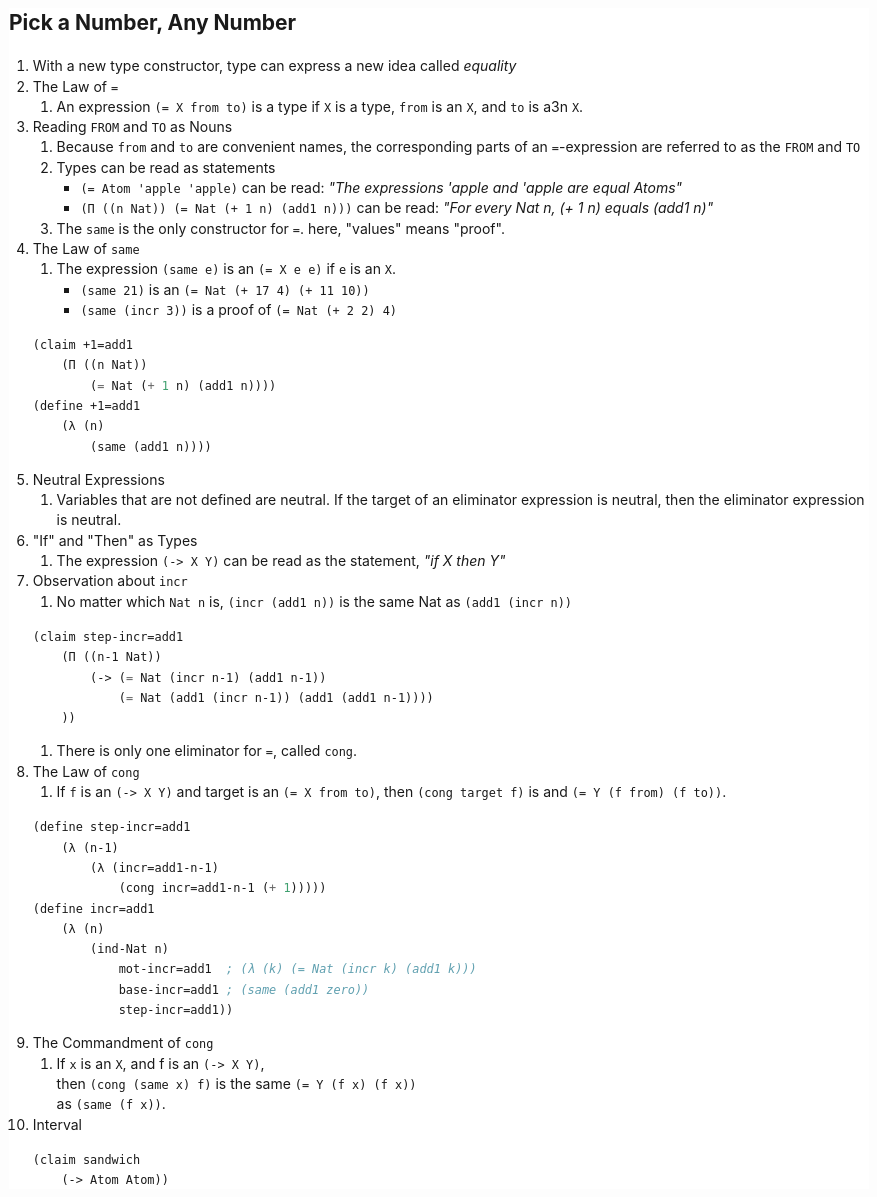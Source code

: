 ## Pick a Number, Any Number
1. With a new type constructor, type can express a new idea called *equality*
1. The Law of `=`
    1. An expression `(= X from to)` is a type if `X` is a type, `from` is an `X`, and `to` is a3n `X`.
1. Reading `FROM` and `TO` as Nouns
    1. Because `from` and `to` are convenient names, the corresponding parts of an `=`-expression are referred to as the  `FROM` and `TO`
    1. Types can be read as statements  
        * `(= Atom 'apple 'apple)` can be read: *"The expressions 'apple and 'apple are equal Atoms"*  
        * `(Π ((n Nat)) (= Nat (+ 1 n) (add1 n)))` can be read: *"For every Nat n, (+ 1 n) equals (add1 n)"*
    1. The `same` is the only constructor for `=`. here, "values" means "proof". 
1. The Law of `same`
    1. The expression `(same e)` is an `(= X e e)` if `e` is an `X`.
        * `(same 21)` is an `(= Nat (+ 17 4) (+ 11 10))`
        * `(same (incr 3))` is a proof of `(= Nat (+ 2 2) 4)`
    ```lisp
    (claim +1=add1
        (Π ((n Nat))
            (= Nat (+ 1 n) (add1 n))))
    (define +1=add1
        (λ (n)
            (same (add1 n))))
    ```
1. Neutral Expressions
    1. Variables that are not defined are neutral. If the target of an eliminator expression is neutral, then the eliminator expression is neutral.
1. "If" and "Then" as Types
    1. The expression `(-> X Y)` can be read as the statement, *"if X then Y"*
1. Observation about `incr`
    1. No matter which `Nat n` is, `(incr (add1 n))` is the same Nat as `(add1 (incr n))`
    ```lisp
    (claim step-incr=add1
        (Π ((n-1 Nat))
            (-> (= Nat (incr n-1) (add1 n-1))
                (= Nat (add1 (incr n-1)) (add1 (add1 n-1))))
        ))
    ```
    1. There is only one eliminator for `=`, called `cong`.
1. The Law of `cong`
    1. If `f` is an `(-> X Y)` and target is an `(= X from to)`,
    then `(cong target f)` is and `(= Y (f from) (f to))`.
    ```lisp
    (define step-incr=add1
        (λ (n-1)
            (λ (incr=add1-n-1)
                (cong incr=add1-n-1 (+ 1)))))
    (define incr=add1
        (λ (n)
            (ind-Nat n)
                mot-incr=add1  ; (λ (k) (= Nat (incr k) (add1 k)))
                base-incr=add1 ; (same (add1 zero))
                step-incr=add1))
    ```
1. The Commandment of `cong`
    1. If `x` is an `X`, and f is an `(-> X Y)`,  
    then `(cong (same x) f)` is the same `(= Y (f x) (f x))`  
    as `(same (f x))`.
1. Interval
    ```lisp
    (claim sandwich
        (-> Atom Atom))